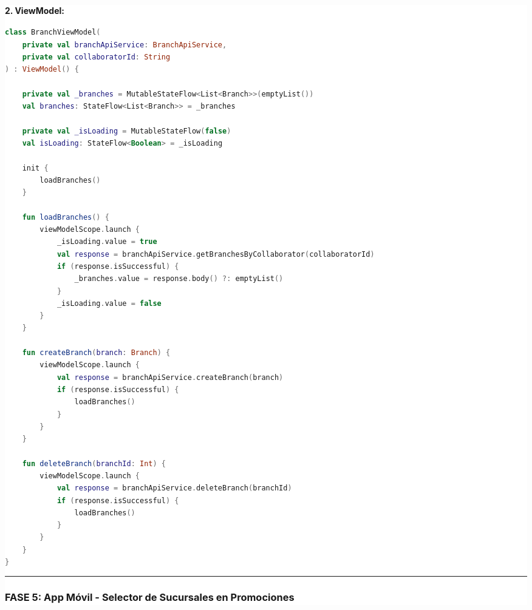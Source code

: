 **2. ViewModel:**
```kotlin
class BranchViewModel(
    private val branchApiService: BranchApiService,
    private val collaboratorId: String
) : ViewModel() {

    private val _branches = MutableStateFlow<List<Branch>>(emptyList())
    val branches: StateFlow<List<Branch>> = _branches

    private val _isLoading = MutableStateFlow(false)
    val isLoading: StateFlow<Boolean> = _isLoading

    init {
        loadBranches()
    }

    fun loadBranches() {
        viewModelScope.launch {
            _isLoading.value = true
            val response = branchApiService.getBranchesByCollaborator(collaboratorId)
            if (response.isSuccessful) {
                _branches.value = response.body() ?: emptyList()
            }
            _isLoading.value = false
        }
    }

    fun createBranch(branch: Branch) {
        viewModelScope.launch {
            val response = branchApiService.createBranch(branch)
            if (response.isSuccessful) {
                loadBranches()
            }
        }
    }

    fun deleteBranch(branchId: Int) {
        viewModelScope.launch {
            val response = branchApiService.deleteBranch(branchId)
            if (response.isSuccessful) {
                loadBranches()
            }
        }
    }
}
```

---

### FASE 5: App Móvil - Selector de Sucursales en Promociones
